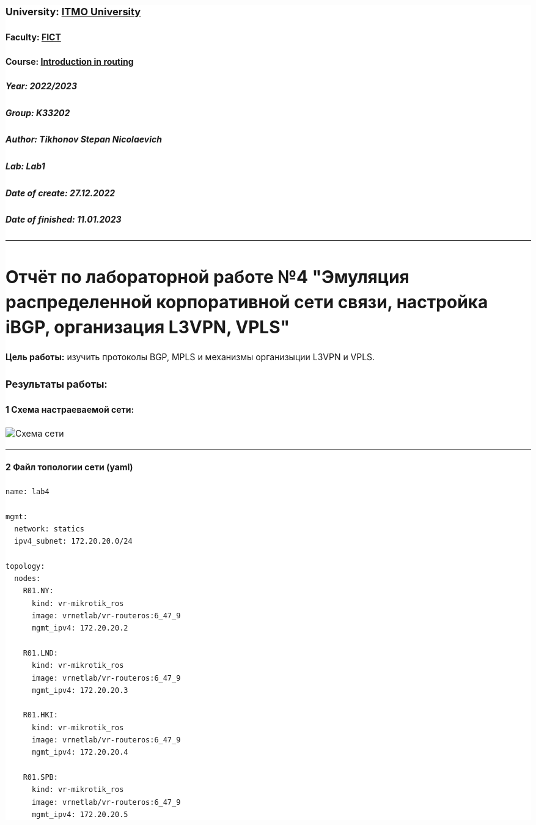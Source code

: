 ### University: [ITMO University](https://itmo.ru/ru/)
#### Faculty: [FICT](https://fict.itmo.ru)
#### Course: [Introduction in routing](https://github.com/itmo-ict-faculty/introduction-in-routing)
##### Year: 2022/2023

##### Group: K33202

##### Author: Tikhonov Stepan Nicolaevich

##### Lab: Lab1

##### Date of create: 27.12.2022

##### Date of finished: 11.01.2023

***

# Отчёт по лабораторной работе №4 "Эмуляция распределенной корпоративной сети связи, настройка iBGP, организация L3VPN, VPLS"


**Цель работы:** изучить протоколы BGP, MPLS и механизмы организыции L3VPN и VPLS.

### **Результаты работы:**

#### **1** Схема настраеваемой сети:

![](https://github.com/Stepan1709/2022_2023-introduction_in_routing-k33202-tikhonov_s_n/blob/main/lab4/Pics/NETWORK_SCHEMA.PNG "Схема сети")

***

#### **2** Файл топологии сети (yaml)

```
name: lab4

mgmt:
  network: statics
  ipv4_subnet: 172.20.20.0/24

topology:
  nodes:
    R01.NY:
      kind: vr-mikrotik_ros
      image: vrnetlab/vr-routeros:6_47_9
      mgmt_ipv4: 172.20.20.2

    R01.LND:
      kind: vr-mikrotik_ros
      image: vrnetlab/vr-routeros:6_47_9
      mgmt_ipv4: 172.20.20.3

    R01.HKI:
      kind: vr-mikrotik_ros
      image: vrnetlab/vr-routeros:6_47_9
      mgmt_ipv4: 172.20.20.4

    R01.SPB:
      kind: vr-mikrotik_ros
      image: vrnetlab/vr-routeros:6_47_9
      mgmt_ipv4: 172.20.20.5
```